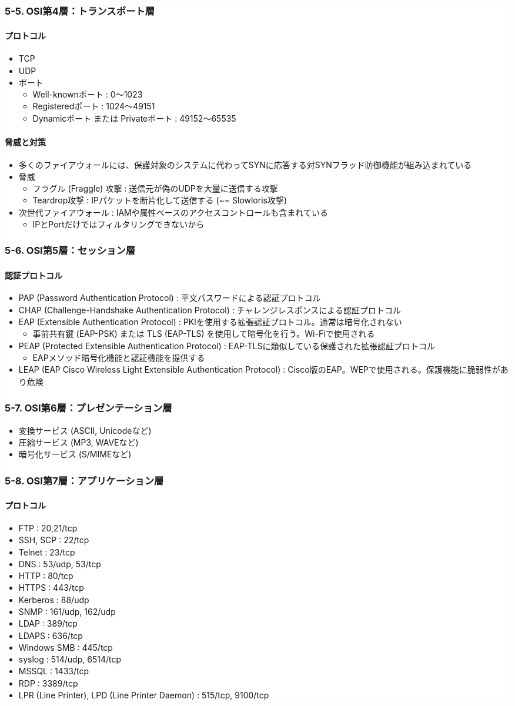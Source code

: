 ### 5-5. OSI第4層：トランスポート層

#### プロトコル
- TCP
- UDP
- ポート
  - Well-knownポート : 0～1023
  - Registeredポート : 1024～49151
  - Dynamicポート または Privateポート : 49152～65535

#### 脅威と対策
- 多くのファイアウォールには、保護対象のシステムに代わってSYNに応答する対SYNフラッド防御機能が組み込まれている
- 脅威
  - フラグル (Fraggle) 攻撃 : 送信元が偽のUDPを大量に送信する攻撃
  - Teardrop攻撃 : IPパケットを断片化して送信する (~= Slowloris攻撃)
- 次世代ファイアウォール : IAMや属性ベースのアクセスコントロールも含まれている
  - IPとPortだけではフィルタリングできないから

### 5-6. OSI第5層：セッション層

#### 認証プロトコル
- PAP (Password Authentication Protocol) : 平文パスワードによる認証プロトコル
- CHAP (Challenge-Handshake Authentication Protocol) : チャレンジレスポンスによる認証プロトコル
- EAP (Extensible Authentication Protocol) : PKIを使用する拡張認証プロトコル。通常は暗号化されない
  - 事前共有鍵 (EAP-PSK) または TLS (EAP-TLS) を使用して暗号化を行う。Wi-Fiで使用される
- PEAP (Protected Extensible Authentication Protocol) : EAP-TLSに類似している保護された拡張認証プロトコル
  - EAPメソッド暗号化機能と認証機能を提供する
- LEAP (EAP Cisco Wireless Light Extensible Authentication Protocol) : Cisco版のEAP。WEPで使用される。保護機能に脆弱性があり危険

### 5-7. OSI第6層：プレゼンテーション層

- 変換サービス (ASCII, Unicodeなど)
- 圧縮サービス (MP3, WAVEなど)
- 暗号化サービス (S/MIMEなど)

### 5-8. OSI第7層：アプリケーション層

#### プロトコル
- FTP         : 20,21/tcp
- SSH, SCP    : 22/tcp
- Telnet      : 23/tcp
- DNS         : 53/udp, 53/tcp
- HTTP        : 80/tcp
- HTTPS       : 443/tcp
- Kerberos    : 88/udp
- SNMP        : 161/udp, 162/udp
- LDAP        : 389/tcp
- LDAPS       : 636/tcp
- Windows SMB : 445/tcp
- syslog      : 514/udp, 6514/tcp
- MSSQL       : 1433/tcp
- RDP         : 3389/tcp
- LPR (Line Printer), LPD (Line Printer Daemon) : 515/tcp, 9100/tcp
